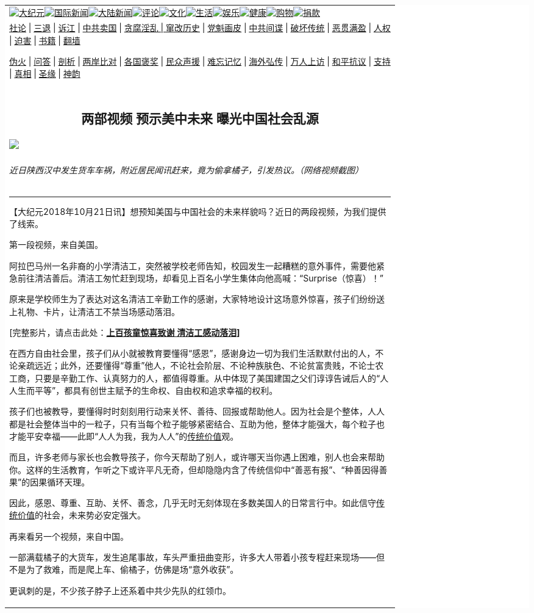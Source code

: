 <a name="1" id="1" target="_blank"></a><span id="1"></span>
<table border="0"><tr><td colspan="2" VALIGN=TOP><a href="https://github.com/mprjd2205/djy/blob/master/gb/nsc413.md#1"><img src="https://gitlab.com/szzdlab/www/raw/master/t/djy/1.jpg" title="大纪元"></a><a href="https://github.com/mprjd2205/djy/blob/master/gb/n24hr.md#1"><img src="https://gitlab.com/szzdlab/www/raw/master/t/djy/3.jpg" title="国际新闻"></a><a href="https://github.com/mprjd2205/djy/blob/master/gb/nsc413.md#1"><img src="https://gitlab.com/szzdlab/www/raw/master/t/djy/4.jpg" title="大陆新闻"></a><a href="https://github.com/mprjd2205/djy/blob/master/gb/news392.md#1"><img src="https://gitlab.com/szzdlab/www/raw/master/t/djy/5.jpg" title="评论"></a><a href="https://github.com/mprjd2205/djy/blob/master/gb/news2007.md#1"><img src="https://gitlab.com/szzdlab/www/raw/master/t/djy/6.jpg" title="文化"></a><a href="https://github.com/mprjd2205/djy/blob/master/gb/news2008.md#1"><img src="https://gitlab.com/szzdlab/www/raw/master/t/djy/7.jpg" title="生活"></a><a href="https://github.com/mprjd2205/djy/blob/master/gb/ncyule.md#1"><img src="https://gitlab.com/szzdlab/www/raw/master/t/djy/8.jpg" title="娱乐"></a><a href="https://github.com/mprjd2205/djy/blob/master/gb/nsc1002.md#1"><img src="https://gitlab.com/szzdlab/www/raw/master/t/djy/9.jpg" title="健康"><a href="https://www.youlucky.com"><img src="https://gitlab.com/szzdlab/www/raw/master/t/djy/10.jpg" title="购物"></a><a href="https://www.supportepoch.org/donation?utm_medium=epochtimes&utm_source=referral&utm_campaign=donate_button_djyhomepage"><img src="https://gitlab.com/szzdlab/www/raw/master/t/djy/12.jpg" title="捐款"></a></td></tr>
<tr><td colspan="2" VALIGN=TOP><a target="_blank" href="https://github.com/mprjd2205/djy/blob/master/gb/9p.md#1">社论</a> | <a target="_blank" href="https://github.com/mprjd2205/djy/blob/master/gb/nf5657.md#1">三退</a> | <a target="_blank" href="https://github.com/mprjd2205/djy/blob/master/gb/nf6123.md#1">诉江</a> | <a target="_blank" href="https://github.com/mprjd2205/djy/blob/master/gb/nf1176117.md#1">中共卖国</a> | <a target="_blank" href="https://github.com/mprjd2205/djy/blob/master/gb/nf5773.md#1">贪腐淫乱 | <a target="_blank" href="https://github.com/mprjd2205/djy/blob/master/gb/nf1176115.md#1">窜改历史</a> | <a target="_blank" href="https://github.com/mprjd2205/djy/blob/master/gb/nf1176107.md#1">党魁画皮</a> | <a target="_blank" href="https://github.com/mprjd2205/djy/blob/master/gb/nf1320400.md#1">中共间谍</a> | <a target="_blank" href="https://github.com/mprjd2205/djy/blob/master/gb/nf1176114.md#1">破坏传统</a> | <a target="_blank" href="https://github.com/mprjd2205/djy/blob/master/gb/nf5287.md#1">恶贯满盈</a> | <a target="_blank" href="https://github.com/mprjd2205/djy/blob/master/gb/ncid278.md#1">人权</a> | <a target="_blank" href="https://github.com/mprjd2205/djy/blob/master/gb/nf1176111.md#1">迫害</a> | <a target="_blank" href="https://github.com/mprjd2205/djy/blob/master/gb/nf1235328.md#1">书籍</a> | <a target="_blank" href="https://github.com/mprjd2205/www/blob/master/README.md?zsrh#1">翻墙</a></p><p><a target="_blank" href="https://github.com/mprjd2205/djy/blob/master/gb/nf5562.md#1">伪火</a> | <a target="_blank" href="https://github.com/mprjd2205/djy/blob/master/gb/nf4378.md#1">问答</a> | <a target="_blank" href="https://github.com/mprjd2205/djy/blob/master/gb/nf5792.md#1">剖析</a> | <a target="_blank" href="https://github.com/mprjd2205/djy/blob/master/gb/nf5735.md#1">两岸比对</a> | <a target="_blank" href="https://github.com/mprjd2205/djy/blob/master/gb/nf6119.md#1">各国褒奖</a> | <a target="_blank" href="https://github.com/mprjd2205/djy/blob/master/gb/nf6120.md#1">民众声援</a> | <a target="_blank" href="https://github.com/mprjd2205/djy/blob/master/gb/nf1188594.md#1">难忘记忆</a> | <a target="_blank" href="https://github.com/mprjd2205/djy/blob/master/gb/nf3180.md#1">海外弘传</a> | <a target="_blank" href="https://github.com/mprjd2205/djy/blob/master/gb/nf5410.md#1">万人上访</a> | <a target="_blank" href="https://github.com/mprjd2205/ntdtv/blob/master/gb/prog1530_1.md#1">和平抗议</a> | <a target="_blank" href="https://github.com/mprjd2205/djy/blob/master/gb/nf4386.md#1">支持</a> | <a target="_blank" href="https://github.com/mprjd2205/djy/blob/master/gb/nf4389.md#1">真相</a> | <a target="_blank" href="https://github.com/mprjd2205/djy/blob/master/gb/nf5790.md#1">圣缘</a> | <a target="_blank" href="https://github.com/mprjd2205/djy/blob/master/gb/nf4786.md#1">神韵</a></td></tr>
<tr><td VALIGN=TOP width="626"><h2 align=center>两部视频 预示美中未来 曝光中国社会乱源</h2>
<img src="http://i.epochtimes.com/assets/uploads/2018/10/bbb1794721b42025353346be3e506637-558x400.png" />
<h6>近日陕西汉中发生货车车祸，附近居民闻讯赶来，竟为偷拿橘子，引发热议。（网络视频截图）
</h6>
<hr>
<p>【大纪元2018年10月21日讯】想预知美国与中国社会的未来样貌吗？近日的两段视频，为我们提供了线索。</p>
<p>第一段视频，来自美国。</p>
<p>阿拉巴马州一名非裔的小学清洁工，突然被学校老师告知，校园发生一起糟糕的意外事件，需要他紧急前往清洁善后。清洁工匆忙赶到现场，却看见上百名小学生集体向他高喊：“Surprise（惊喜）！”</p>
<p>原来是学校师生为了表达对这名清洁工辛勤工作的感谢，大家特地设计这场意外惊喜，孩子们纷纷送上礼物、卡片，让清洁工不禁当场感动落泪。</p>
<p>[完整影片，请点击此处：<strong><a href="https://twitter.com/vv_cpx/status/1052771151968120832">上百孩童惊喜致谢 清洁工感动落泪</a>]</strong></p>
<p>在西方自由社会里，孩子们从小就被教育要懂得“感恩”，感谢身边一切为我们生活默默付出的人，不论亲疏远近；此外，还要懂得“尊重”他人，不论社会阶层、不论种族肤色、不论贫富贵贱，不论士农工商，只要是辛勤工作、认真努力的人，都值得尊重。从中体现了美国建国之父们谆谆告诫后人的“人人生而平等”，都具有创世主赋予的生命权、自由权和追求幸福的权利。</p>
<p>孩子们也被教导，要懂得时时刻刻用行动来关怀、善待、回报或帮助他人。因为社会是个整体，人人都是社会整体当中的一粒子，只有当每个粒子能够紧密结合、互助为他，整体才能强大，每个粒子也才能平安幸福——此即“人人为我，我为人人”的<a href="https://github.com/mprjd2205/djy/blob/master/gb/tag/%E4%BC%A0%E7%BB%9F%E4%BB%B7%E5%80%BC.md">传统价值</a>观。</p>
<p>而且，许多老师与家长也会教导孩子，你今天帮助了别人，或许哪天当你遇上困难，别人也会来帮助你。这样的生活教育，乍听之下或许平凡无奇，但却隐隐内含了传统信仰中“善恶有报”、“种善因得善果”的因果循环天理。</p>
<p>因此，感恩、尊重、互助、关怀、善念，几乎无时无刻体现在多数美国人的日常言行中。如此信守<a href="https://github.com/mprjd2205/djy/blob/master/gb/tag/%E4%BC%A0%E7%BB%9F%E4%BB%B7%E5%80%BC.md">传统价值</a>的社会，未来势必安定强大。</p>
<p>再来看另一个视频，来自中国。</p>
<p>一部满载橘子的大货车，发生追尾事故，车头严重扭曲变形，许多大人带着小孩专程赶来现场——但不是为了救难，而是爬上车、偷橘子，仿佛是场“意外收获”。</p>
<p>更讽刺的是，不少孩子脖子上还系着中共少先队的红领巾。</p>
<blockquote class="twitter-tweet" data-width="550">